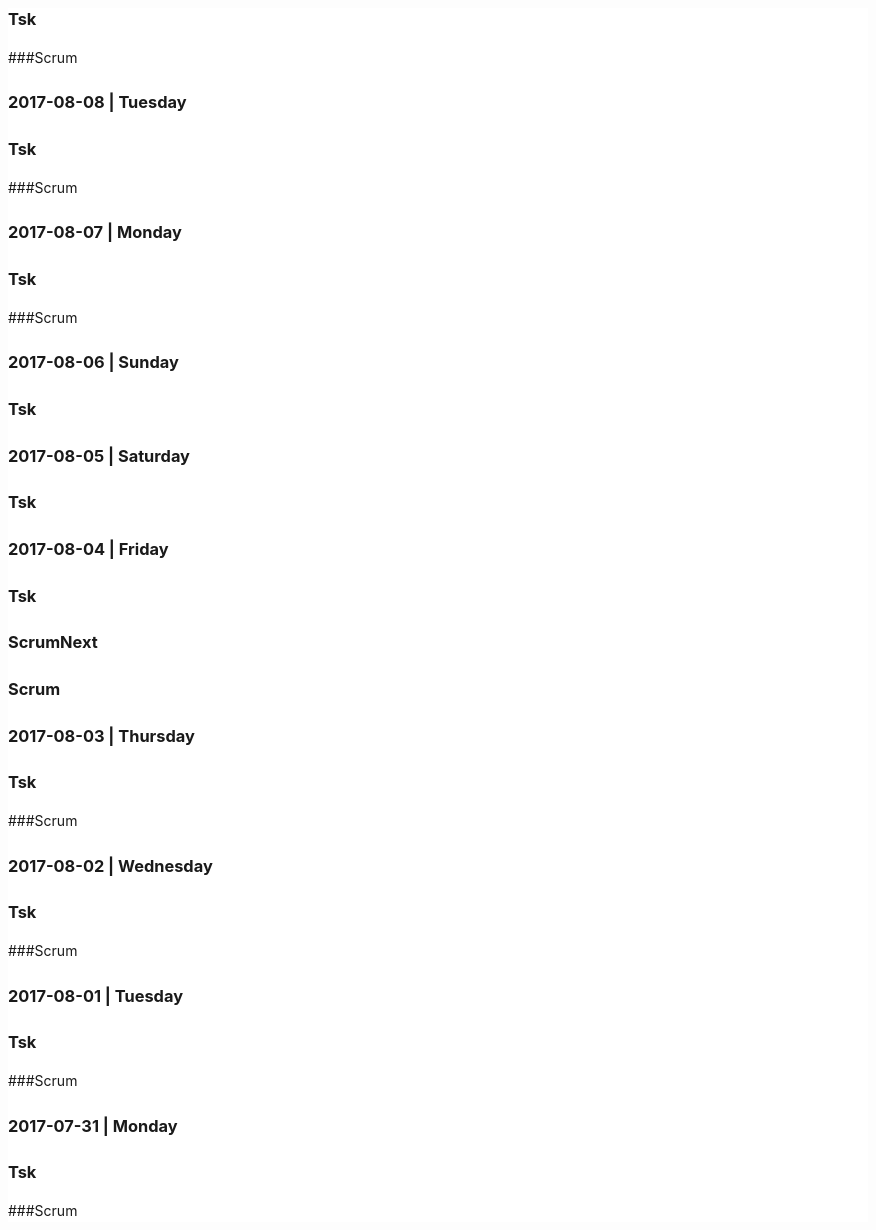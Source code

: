 ### Tsk
###Scrum 
### 
### 2017-08-08 | Tuesday
### Tsk
###Scrum 
### 
### 2017-08-07 | Monday
### Tsk
###Scrum 
### 

### 2017-08-06 | Sunday
### Tsk
###
### 2017-08-05 | Saturday
### Tsk
###
### 2017-08-04 | Friday
### Tsk
### ScrumNext
### Scrum
### 
### 2017-08-03 | Thursday
### Tsk
###Scrum 
### 
### 2017-08-02 | Wednesday
### Tsk
###Scrum 
### 
### 2017-08-01 | Tuesday
### Tsk
###Scrum 
### 
### 2017-07-31 | Monday
### Tsk
###Scrum 
### 
